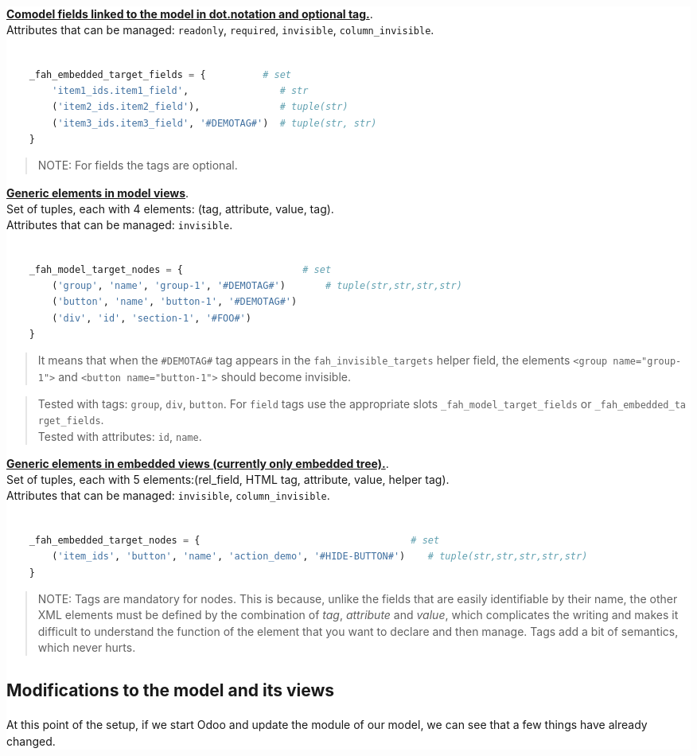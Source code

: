 <ins>**Comodel fields linked to the model in dot.notation and optional tag.**</ins>.  
Attributes that can be managed: ``readonly``, ``required``, ``invisible``,
``column_invisible``.
```python

    _fah_embedded_target_fields = {          # set
        'item1_ids.item1_field',                # str
        ('item2_ids.item2_field'),              # tuple(str)
        ('item3_ids.item3_field', '#DEMOTAG#')  # tuple(str, str)
    }
```

> NOTE: For fields the tags are optional.

<ins>**Generic elements in model views**</ins>.  
Set of tuples, each with 4 elements: (tag, attribute, value, tag).  
Attributes that can be managed: ``invisible``.
```python

    _fah_model_target_nodes = {                     # set
        ('group', 'name', 'group-1', '#DEMOTAG#')       # tuple(str,str,str,str)
        ('button', 'name', 'button-1', '#DEMOTAG#')
        ('div', 'id', 'section-1', '#FOO#')
    }
```

> It means that when the ``#DEMOTAG#`` tag appears in the ``fah_invisible_targets`` helper
> field, the elements ``<group name="group-1">`` and ``<button name="button-1">`` should
> become invisible.  

> Tested with tags: ``group``, ``div``, ``button``. For ``field`` tags use the appropriate
> slots ``_fah_model_target_fields`` or ``_fah_embedded_target_fields``.  
> Tested with attributes: ``id``, ``name``.

<ins>**Generic elements in embedded views (currently only embedded tree).**</ins>.  
Set of tuples, each with 5 elements:(rel_field, HTML tag, attribute, value, helper tag).  
Attributes that can be managed: ``invisible``, ``column_invisible``.
```python

    _fah_embedded_target_nodes = {                                     # set
        ('item_ids', 'button', 'name', 'action_demo', '#HIDE-BUTTON#')    # tuple(str,str,str,str,str)
    }
```

> NOTE: Tags are mandatory for nodes. This is because, unlike the fields that are easily
> identifiable by their name, the other XML elements must be defined by the combination of
> *tag*, *attribute* and *value*, which complicates the writing and makes it difficult to
> understand the function of the element that you want to declare and then manage. Tags
> add a bit of semantics, which never hurts.


## Modifications to the model and its views

At this point of the setup, if we start Odoo and update the module of our model, we can
see that a few things have already changed.
